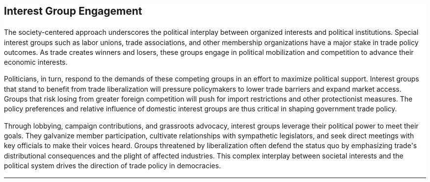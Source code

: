 ## Interest Group Engagement

The society-centered approach underscores the political interplay between organized interests and political institutions. Special interest groups such as labor unions, trade associations, and other membership organizations have a major stake in trade policy outcomes. As trade creates winners and losers, these groups engage in political mobilization and competition to advance their economic interests. 

Politicians, in turn, respond to the demands of these competing groups in an effort to maximize political support. Interest groups that stand to benefit from trade liberalization will pressure policymakers to lower trade barriers and expand market access. Groups that risk losing from greater foreign competition will push for import restrictions and other protectionist measures. The policy preferences and relative influence of domestic interest groups are thus critical in shaping government trade policy.

Through lobbying, campaign contributions, and grassroots advocacy, interest groups leverage their political power to meet their goals. They galvanize member participation, cultivate relationships with sympathetic legislators, and seek direct meetings with key officials to make their voices heard. Groups threatened by liberalization often defend the status quo by emphasizing trade's distributional consequences and the plight of affected industries. This complex interplay between societal interests and the political system drives the direction of trade policy in democracies.

---
    
